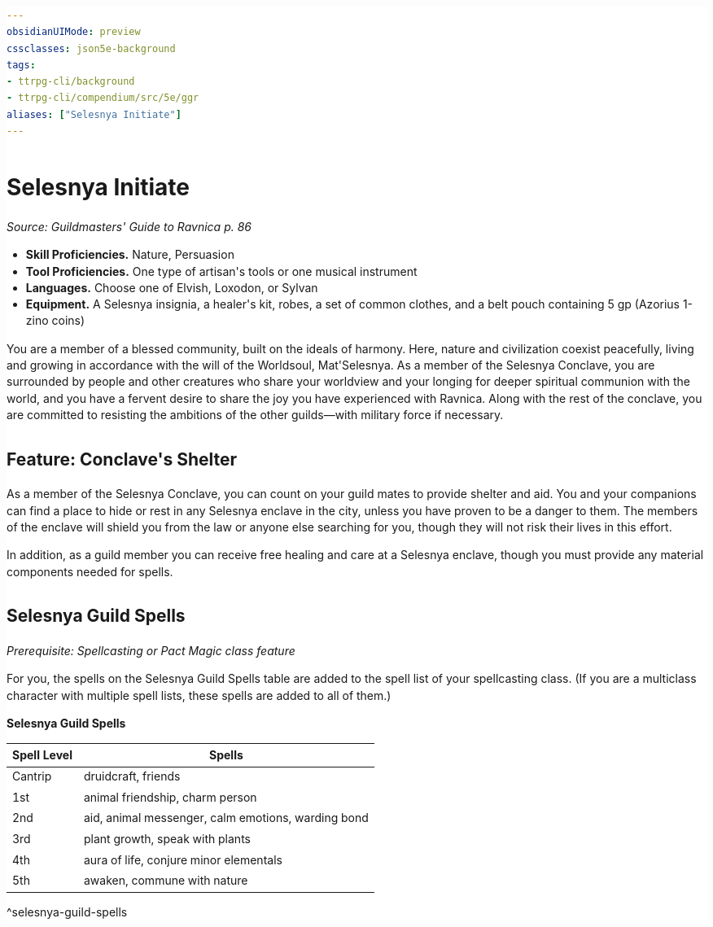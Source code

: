 ```yaml
---
obsidianUIMode: preview
cssclasses: json5e-background
tags:
- ttrpg-cli/background
- ttrpg-cli/compendium/src/5e/ggr
aliases: ["Selesnya Initiate"]
---
```

# Selesnya Initiate
*Source: Guildmasters' Guide to Ravnica p. 86*  

- **Skill Proficiencies.** Nature, Persuasion  
- **Tool Proficiencies.** One type of artisan's tools or one musical instrument  
- **Languages.** Choose one of Elvish, Loxodon, or Sylvan  
- **Equipment.** A Selesnya insignia, a healer's kit, robes, a set of common clothes, and a belt pouch containing 5 gp (Azorius 1-zino coins)  

You are a member of a blessed community, built on the ideals of harmony. Here, nature and civilization coexist peacefully, living and growing in accordance with the will of the Worldsoul, Mat'Selesnya. As a member of the Selesnya Conclave, you are surrounded by people and other creatures who share your worldview and your longing for deeper spiritual communion with the world, and you have a fervent desire to share the joy you have experienced with Ravnica. Along with the rest of the conclave, you are committed to resisting the ambitions of the other guilds—with military force if necessary.

## Feature: Conclave's Shelter

As a member of the Selesnya Conclave, you can count on your guild mates to provide shelter and aid. You and your companions can find a place to hide or rest in any Selesnya enclave in the city, unless you have proven to be a danger to them. The members of the enclave will shield you from the law or anyone else searching for you, though they will not risk their lives in this effort.

In addition, as a guild member you can receive free healing and care at a Selesnya enclave, though you must provide any material components needed for spells.

## Selesnya Guild Spells

*Prerequisite: Spellcasting or Pact Magic class feature*

For you, the spells on the Selesnya Guild Spells table are added to the spell list of your spellcasting class. (If you are a multiclass character with multiple spell lists, these spells are added to all of them.)

**Selesnya Guild Spells**

| Spell Level | Spells |
|-------------|--------|
| Cantrip | druidcraft, friends |
| 1st | animal friendship, charm person |
| 2nd | aid, animal messenger, calm emotions, warding bond |
| 3rd | plant growth, speak with plants |
| 4th | aura of life, conjure minor elementals |
| 5th | awaken, commune with nature |
^selesnya-guild-spells
